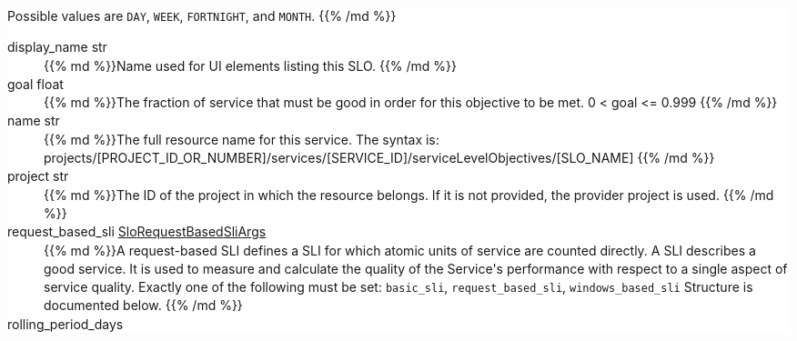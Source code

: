 Possible values are `DAY`, `WEEK`, `FORTNIGHT`, and `MONTH`.
{{% /md %}}</dd><dt class="property-optional"
            title="Optional">
        <span id="state_display_name_python">
<a href="#state_display_name_python" style="color: inherit; text-decoration: inherit;">display_<wbr>name</a>
</span>
        <span class="property-indicator"></span>
        <span class="property-type">str</span>
    </dt>
    <dd>{{% md %}}Name used for UI elements listing this SLO.
{{% /md %}}</dd><dt class="property-optional"
            title="Optional">
        <span id="state_goal_python">
<a href="#state_goal_python" style="color: inherit; text-decoration: inherit;">goal</a>
</span>
        <span class="property-indicator"></span>
        <span class="property-type">float</span>
    </dt>
    <dd>{{% md %}}The fraction of service that must be good in order for this objective
to be met. 0 < goal <= 0.999
{{% /md %}}</dd><dt class="property-optional"
            title="Optional">
        <span id="state_name_python">
<a href="#state_name_python" style="color: inherit; text-decoration: inherit;">name</a>
</span>
        <span class="property-indicator"></span>
        <span class="property-type">str</span>
    </dt>
    <dd>{{% md %}}The full resource name for this service. The syntax is:
projects/[PROJECT_ID_OR_NUMBER]/services/[SERVICE_ID]/serviceLevelObjectives/[SLO_NAME]
{{% /md %}}</dd><dt class="property-optional"
            title="Optional">
        <span id="state_project_python">
<a href="#state_project_python" style="color: inherit; text-decoration: inherit;">project</a>
</span>
        <span class="property-indicator"></span>
        <span class="property-type">str</span>
    </dt>
    <dd>{{% md %}}The ID of the project in which the resource belongs.
If it is not provided, the provider project is used.
{{% /md %}}</dd><dt class="property-optional"
            title="Optional">
        <span id="state_request_based_sli_python">
<a href="#state_request_based_sli_python" style="color: inherit; text-decoration: inherit;">request_<wbr>based_<wbr>sli</a>
</span>
        <span class="property-indicator"></span>
        <span class="property-type"><a href="#slorequestbasedsli">Slo<wbr>Request<wbr>Based<wbr>Sli<wbr>Args</a></span>
    </dt>
    <dd>{{% md %}}A request-based SLI defines a SLI for which atomic units of
service are counted directly.
A SLI describes a good service.
It is used to measure and calculate the quality of the Service's
performance with respect to a single aspect of service quality.
Exactly one of the following must be set:
`basic_sli`, `request_based_sli`, `windows_based_sli`
Structure is documented below.
{{% /md %}}</dd><dt class="property-optional"
            title="Optional">
        <span id="state_rolling_period_days_python">
<a href="#state_rolling_period_days_python" style="color: inherit; text-decoration: inherit;">rolling_<wbr>period_<wbr>days</a>